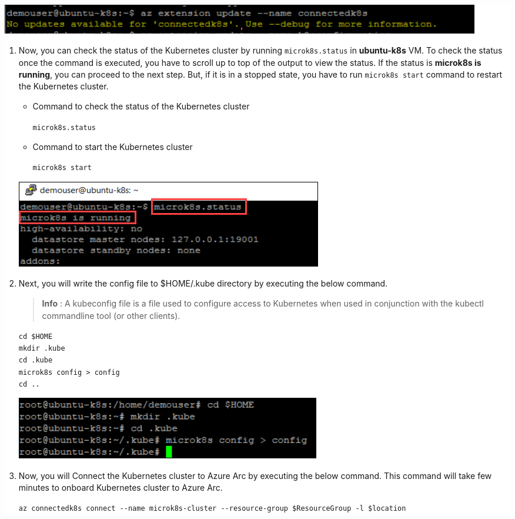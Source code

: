    ![](.././media/update-k8s-extensions-new.png "Update Az k8s extensions")
    
1. Now, you can check the status of the Kubernetes cluster by running ```microk8s.status``` in **ubuntu-k8s** VM. To check the status once the command is executed, you have to scroll up to top of the output to view the status. If the status is **microk8s is running**, you can proceed to the next step. But, if it is in a stopped state, you have to run ```microk8s start``` command to restart the Kubernetes cluster.

   - Command to check the status of the Kubernetes cluster
     ```
     microk8s.status
     ```

   - Command to start the Kubernetes cluster
     ```
     microk8s start
     ```

   ![](.././media/k8s-status-running.png "check cluster cluster")

1. Next, you will write the config file to $HOME/.kube directory by executing the below command.

     > **Info** : A kubeconfig file is a file used to configure access to Kubernetes when used in conjunction with the kubectl commandline tool (or other clients).

   ```
   cd $HOME
   mkdir .kube
   cd .kube
   microk8s config > config
   cd ..
   ```

   ![](.././media/kube.png "kube") 

1. Now, you will Connect the Kubernetes cluster to Azure Arc by executing the below command. This command will take few minutes to onboard Kubernetes cluster to Azure Arc.

   ```
   az connectedk8s connect --name microk8s-cluster --resource-group $ResourceGroup -l $location
   ```
    